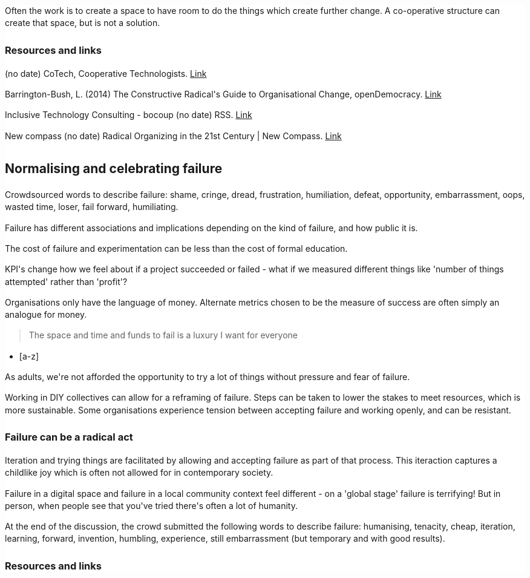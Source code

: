 Often the work is to create a space to have room to do the things which create further change. A co-operative structure can create that space, but is not a solution.

### Resources and links

(no date) CoTech, Cooperative Technologists. [Link](https://www.coops.tech/)

Barrington-Bush, L. (2014) The Constructive Radical's Guide to Organisational Change, openDemocracy. [Link](https://www.opendemocracy.net/en/opendemocracyuk/constructive-radicals-guide-to-organisational-change/)

Inclusive Technology Consulting - bocoup (no date) RSS. [Link](https://bocoup.com/)

New compass (no date) Radical Organizing in the 21st Century | New Compass. [Link](http://new-compass.net/articles/radical-organizing-21st-century)

## Normalising and celebrating failure

Crowdsourced words to describe failure: shame, cringe, dread, frustration, humiliation, defeat, opportunity, embarrassment, oops, wasted time, loser, fail forward, humiliating.

Failure has different associations and implications depending on the kind of failure, and how public it is.

The cost of failure and experimentation can be less than the cost of formal education.

KPI's change how we feel about if a project succeeded or failed - what if we measured different things like 'number of things attempted' rather than 'profit'?

Organisations only have the language of money. Alternate metrics chosen to be the measure of success are often simply an analogue for money.

> The space and time and funds to fail is a luxury I want for everyone

- [a-z]

As adults, we're not afforded the opportunity to try a lot of things without pressure and fear of failure.

Working in DIY collectives can allow for a reframing of failure. Steps can be taken to lower the stakes to meet resources, which is more sustainable. Some organisations experience tension between accepting failure and working openly, and can be resistant.

### Failure can be a radical act

Iteration and trying things are facilitated by allowing and accepting failure as part of that process. This iteraction captures a childlike joy which is often not allowed for in contemporary society.

Failure in a digital space and failure in a local community context feel different - on a 'global stage' failure is terrifying! But in person, when people see that you've tried there's often a lot of humanity.

At the end of the discussion, the crowd submitted the following words to describe failure: humanising, tenacity, cheap, iteration, learning, forward, invention, humbling, experience, still embarrassment (but temporary and with good results).

### Resources and links
